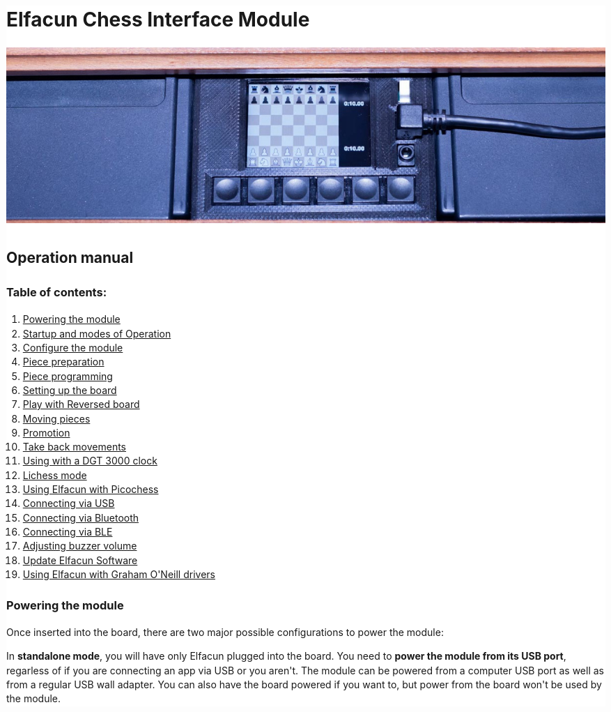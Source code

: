 # Elfacun Chess Interface Module

![Elfacun](./images/pic7.jpg)

## Operation manual

### Table of contents:

1. [Powering the module](#powering-the-module)
2. [Startup and modes of Operation](#startup-and-modes-of-operation)
3. [Configure the module](#configure-the-module)
4. [Piece preparation](#piece-preparation)
5. [Piece programming](#piece-programming)
6. [Setting up the board](#setting-up-the-board)
7. [Play with Reversed board](#play-with-reversed-board)
8. [Moving pieces](#moving-pieces)
9. [Promotion](#promotion)
10. [Take back movements](#take-back-movements)
11. [Using with a DGT 3000 clock](#using-with-a-dgt-3000-clock)
12. [Lichess mode](#lichess-mode)
13. [Using Elfacun with Picochess](#using-elfacun-with-picochess)
14. [Connecting via USB](#connecting-via-usb)
15. [Connecting via Bluetooth](#connecting-via-bluetooth)
16. [Connecting via BLE](#connecting-via-ble)
17. [Adjusting buzzer volume](#adjusting-buzzer-volume)
18. [Update Elfacun Software](#update-elfacun-software)
19. [Using Elfacun with Graham O'Neill drivers](#using-elfacun-with-graham-oneill-drivers)


### Powering the module

Once inserted into the board, there are two major possible configurations to power the module:

In __standalone mode__, you will have only Elfacun plugged into the board. You need to __power the module from its USB port__, regarless of if you are connecting an app via USB or you aren't. The module can be powered from a computer USB port as well as from a regular USB wall adapter. You can also have the board powered if you want to, but power from the board won't be used by the module.
